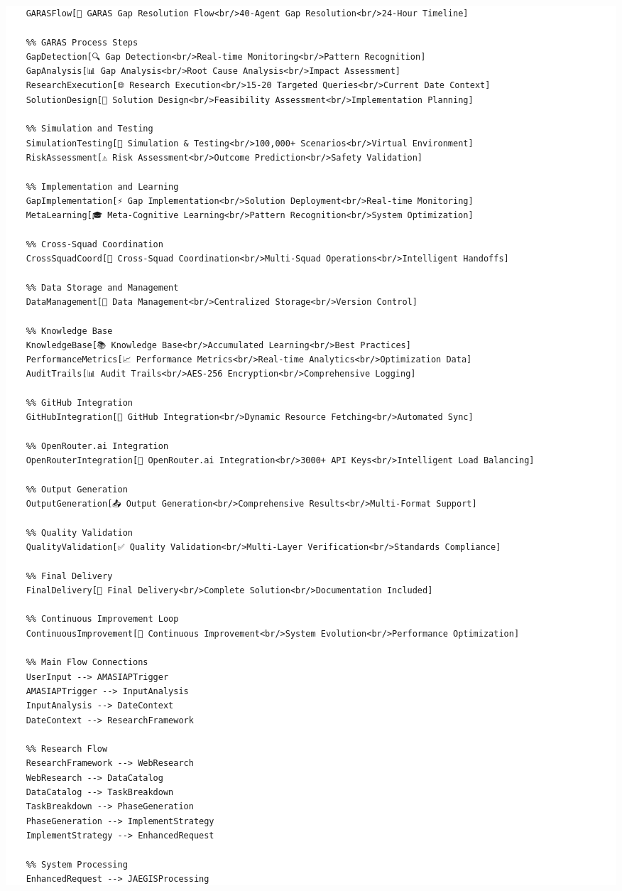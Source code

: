 ```mermaid
    GARASFlow[🎯 GARAS Gap Resolution Flow<br/>40-Agent Gap Resolution<br/>24-Hour Timeline]
    
    %% GARAS Process Steps
    GapDetection[🔍 Gap Detection<br/>Real-time Monitoring<br/>Pattern Recognition]
    GapAnalysis[📊 Gap Analysis<br/>Root Cause Analysis<br/>Impact Assessment]
    ResearchExecution[🌐 Research Execution<br/>15-20 Targeted Queries<br/>Current Date Context]
    SolutionDesign[🎨 Solution Design<br/>Feasibility Assessment<br/>Implementation Planning]
    
    %% Simulation and Testing
    SimulationTesting[🧪 Simulation & Testing<br/>100,000+ Scenarios<br/>Virtual Environment]
    RiskAssessment[⚠️ Risk Assessment<br/>Outcome Prediction<br/>Safety Validation]
    
    %% Implementation and Learning
    GapImplementation[⚡ Gap Implementation<br/>Solution Deployment<br/>Real-time Monitoring]
    MetaLearning[🎓 Meta-Cognitive Learning<br/>Pattern Recognition<br/>System Optimization]
    
    %% Cross-Squad Coordination
    CrossSquadCoord[🔗 Cross-Squad Coordination<br/>Multi-Squad Operations<br/>Intelligent Handoffs]
    
    %% Data Storage and Management
    DataManagement[💾 Data Management<br/>Centralized Storage<br/>Version Control]
    
    %% Knowledge Base
    KnowledgeBase[📚 Knowledge Base<br/>Accumulated Learning<br/>Best Practices]
    PerformanceMetrics[📈 Performance Metrics<br/>Real-time Analytics<br/>Optimization Data]
    AuditTrails[📊 Audit Trails<br/>AES-256 Encryption<br/>Comprehensive Logging]
    
    %% GitHub Integration
    GitHubIntegration[🔗 GitHub Integration<br/>Dynamic Resource Fetching<br/>Automated Sync]
    
    %% OpenRouter.ai Integration
    OpenRouterIntegration[🤖 OpenRouter.ai Integration<br/>3000+ API Keys<br/>Intelligent Load Balancing]
    
    %% Output Generation
    OutputGeneration[📤 Output Generation<br/>Comprehensive Results<br/>Multi-Format Support]
    
    %% Quality Validation
    QualityValidation[✅ Quality Validation<br/>Multi-Layer Verification<br/>Standards Compliance]
    
    %% Final Delivery
    FinalDelivery[🎯 Final Delivery<br/>Complete Solution<br/>Documentation Included]
    
    %% Continuous Improvement Loop
    ContinuousImprovement[🔄 Continuous Improvement<br/>System Evolution<br/>Performance Optimization]
    
    %% Main Flow Connections
    UserInput --> AMASIAPTrigger
    AMASIAPTrigger --> InputAnalysis
    InputAnalysis --> DateContext
    DateContext --> ResearchFramework
    
    %% Research Flow
    ResearchFramework --> WebResearch
    WebResearch --> DataCatalog
    DataCatalog --> TaskBreakdown
    TaskBreakdown --> PhaseGeneration
    PhaseGeneration --> ImplementStrategy
    ImplementStrategy --> EnhancedRequest
    
    %% System Processing
    EnhancedRequest --> JAEGISProcessing
```